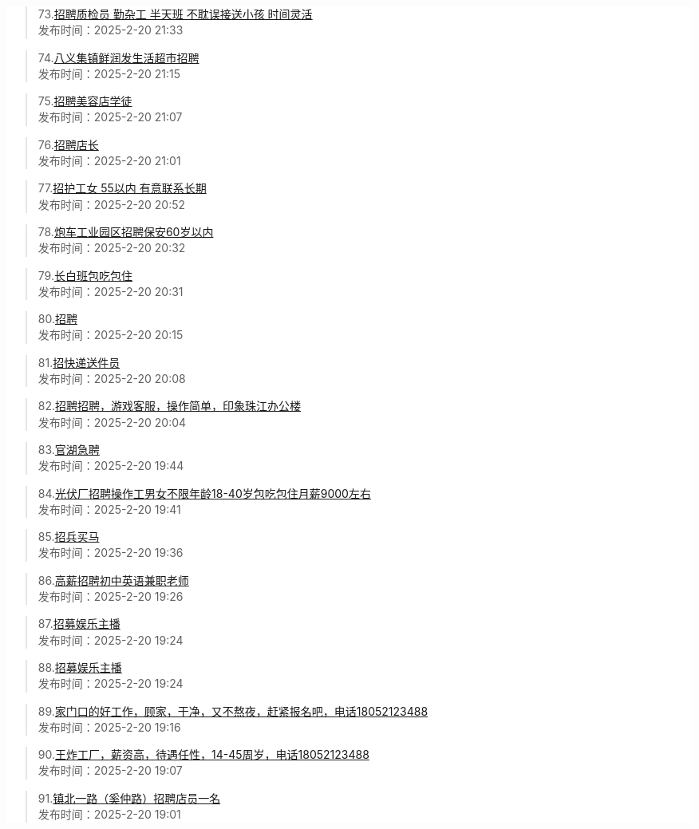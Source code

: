 >73.[招聘质检员 勤杂工 半天班 不耽误接送小孩 时间灵活](https://www.pzzc.net/forum.php?mod=viewthread&tid=10492351)<br>
>发布时间：2025-2-20 21:33

>74.[八义集镇鲜润发生活超市招聘](https://www.pzzc.net/forum.php?mod=viewthread&tid=10492348)<br>
>发布时间：2025-2-20 21:15

>75.[招聘美容店学徒](https://www.pzzc.net/forum.php?mod=viewthread&tid=10492346)<br>
>发布时间：2025-2-20 21:07

>76.[招聘店长](https://www.pzzc.net/forum.php?mod=viewthread&tid=10492343)<br>
>发布时间：2025-2-20 21:01

>77.[招护工女  55以内  有意联系长期](https://www.pzzc.net/forum.php?mod=viewthread&tid=10492339)<br>
>发布时间：2025-2-20 20:52

>78.[炮车工业园区招聘保安60岁以内](https://www.pzzc.net/forum.php?mod=viewthread&tid=10492337)<br>
>发布时间：2025-2-20 20:32

>79.[长白班包吃包住](https://www.pzzc.net/forum.php?mod=viewthread&tid=10492335)<br>
>发布时间：2025-2-20 20:31

>80.[招聘](https://www.pzzc.net/forum.php?mod=viewthread&tid=10492332)<br>
>发布时间：2025-2-20 20:15

>81.[招快递送件员](https://www.pzzc.net/forum.php?mod=viewthread&tid=10492330)<br>
>发布时间：2025-2-20 20:08

>82.[招聘招聘，游戏客服，操作简单，印象珠江办公楼](https://www.pzzc.net/forum.php?mod=viewthread&tid=10492327)<br>
>发布时间：2025-2-20 20:04

>83.[官湖急聘](https://www.pzzc.net/forum.php?mod=viewthread&tid=10492323)<br>
>发布时间：2025-2-20 19:44

>84.[光伏厂招聘操作工男女不限年龄18-40岁包吃包住月薪9000左右](https://www.pzzc.net/forum.php?mod=viewthread&tid=10492322)<br>
>发布时间：2025-2-20 19:41

>85.[招兵买马](https://www.pzzc.net/forum.php?mod=viewthread&tid=10492320)<br>
>发布时间：2025-2-20 19:36

>86.[高薪招聘初中英语兼职老师](https://www.pzzc.net/forum.php?mod=viewthread&tid=10492318)<br>
>发布时间：2025-2-20 19:26

>87.[招募娱乐主播](https://www.pzzc.net/forum.php?mod=viewthread&tid=10492316)<br>
>发布时间：2025-2-20 19:24

>88.[招募娱乐主播](https://www.pzzc.net/forum.php?mod=viewthread&tid=10492315)<br>
>发布时间：2025-2-20 19:24

>89.[家门口的好工作，顾家，干净，又不熬夜，赶紧报名吧，电话18052123488](https://www.pzzc.net/forum.php?mod=viewthread&tid=10492314)<br>
>发布时间：2025-2-20 19:16

>90.[王炸工厂，薪资高，待遇任性，14-45周岁，电话18052123488](https://www.pzzc.net/forum.php?mod=viewthread&tid=10492312)<br>
>发布时间：2025-2-20 19:07

>91.[镇北一路（奚仲路）招聘店员一名](https://www.pzzc.net/forum.php?mod=viewthread&tid=10492310)<br>
>发布时间：2025-2-20 19:01
